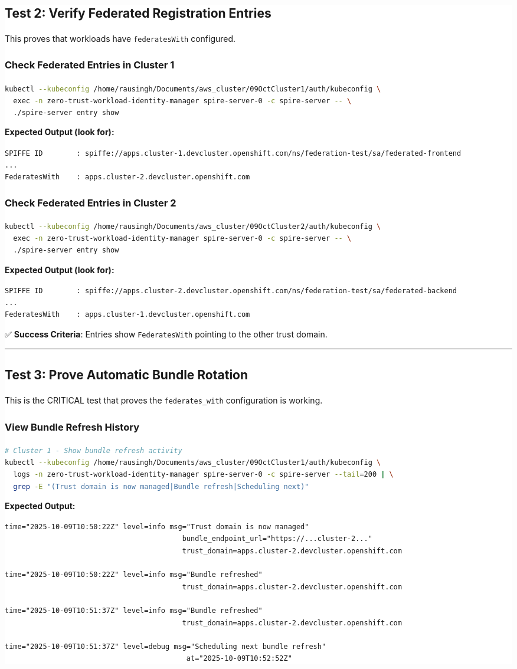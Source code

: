 
## Test 2: Verify Federated Registration Entries

This proves that workloads have `federatesWith` configured.

### Check Federated Entries in Cluster 1

```bash
kubectl --kubeconfig /home/rausingh/Documents/aws_cluster/09OctCluster1/auth/kubeconfig \
  exec -n zero-trust-workload-identity-manager spire-server-0 -c spire-server -- \
  ./spire-server entry show
```

**Expected Output (look for):**
```
SPIFFE ID        : spiffe://apps.cluster-1.devcluster.openshift.com/ns/federation-test/sa/federated-frontend
...
FederatesWith    : apps.cluster-2.devcluster.openshift.com
```

### Check Federated Entries in Cluster 2

```bash
kubectl --kubeconfig /home/rausingh/Documents/aws_cluster/09OctCluster2/auth/kubeconfig \
  exec -n zero-trust-workload-identity-manager spire-server-0 -c spire-server -- \
  ./spire-server entry show
```

**Expected Output (look for):**
```
SPIFFE ID        : spiffe://apps.cluster-2.devcluster.openshift.com/ns/federation-test/sa/federated-backend
...
FederatesWith    : apps.cluster-1.devcluster.openshift.com
```

✅ **Success Criteria**: Entries show `FederatesWith` pointing to the other trust domain.

---

## Test 3: Prove Automatic Bundle Rotation

This is the CRITICAL test that proves the `federates_with` configuration is working.

### View Bundle Refresh History

```bash
# Cluster 1 - Show bundle refresh activity
kubectl --kubeconfig /home/rausingh/Documents/aws_cluster/09OctCluster1/auth/kubeconfig \
  logs -n zero-trust-workload-identity-manager spire-server-0 -c spire-server --tail=200 | \
  grep -E "(Trust domain is now managed|Bundle refresh|Scheduling next)"
```

**Expected Output:**
```
time="2025-10-09T10:50:22Z" level=info msg="Trust domain is now managed" 
                                          bundle_endpoint_url="https://...cluster-2..." 
                                          trust_domain=apps.cluster-2.devcluster.openshift.com

time="2025-10-09T10:50:22Z" level=info msg="Bundle refreshed" 
                                          trust_domain=apps.cluster-2.devcluster.openshift.com

time="2025-10-09T10:51:37Z" level=info msg="Bundle refreshed" 
                                          trust_domain=apps.cluster-2.devcluster.openshift.com
                                          
time="2025-10-09T10:51:37Z" level=debug msg="Scheduling next bundle refresh" 
                                           at="2025-10-09T10:52:52Z"
```
